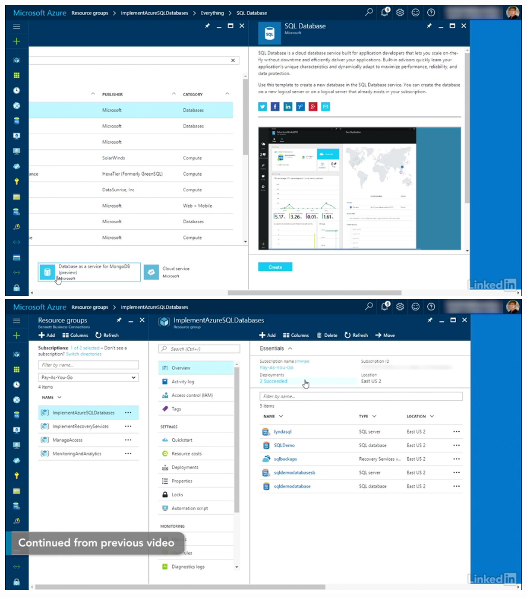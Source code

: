 <img src="./resources/vlcsnap-2018-02-08-22h57m51s059.jpg" /></br>
<img src="./resources/vlcsnap-2018-02-08-22h58m16s609.jpg" /></br>